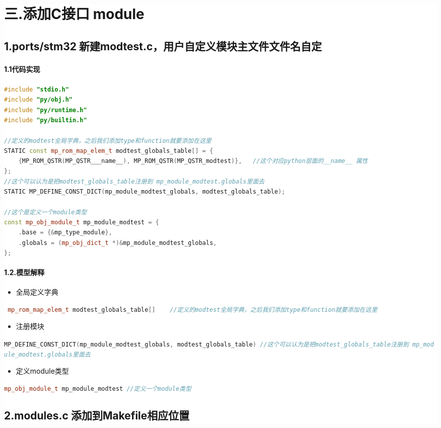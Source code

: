 # 三.添加C接口  module
## 1.ports/stm32 新建modtest.c，用户自定义模块主文件文件名自定
#### 1.1代码实现
```cpp
#include "stdio.h"
#include "py/obj.h"
#include "py/runtime.h"
#include "py/builtin.h"

//定义的modtest全局字典，之后我们添加type和function就要添加在这里
STATIC const mp_rom_map_elem_t modtest_globals_table[] = {
    {MP_ROM_QSTR(MP_QSTR___name__), MP_ROM_QSTR(MP_QSTR_modtest)},   //这个对应python层面的__name__ 属性
};
//这个可以认为是把modtest_globals_table注册到 mp_module_modtest.globals里面去
STATIC MP_DEFINE_CONST_DICT(mp_module_modtest_globals, modtest_globals_table);   

//这个是定义一个module类型
const mp_obj_module_t mp_module_modtest = {
    .base = {&mp_type_module},    
    .globals = (mp_obj_dict_t *)&mp_module_modtest_globals,
};

 ```
#### 1.2.模型解释
+  全局定义字典
```cpp
 mp_rom_map_elem_t modtest_globals_table[]    //定义的modtest全局字典，之后我们添加type和function就要添加在这里
 ```
+ 注册模块
```cpp
MP_DEFINE_CONST_DICT(mp_module_modtest_globals, modtest_globals_table) //这个可以认为是把modtest_globals_table注册到 mp_module_modtest.globals里面去
 ```
+ 定义module类型
```cpp
mp_obj_module_t mp_module_modtest //定义一个module类型
  ```
## 2.modules.c 添加到Makefile相应位置